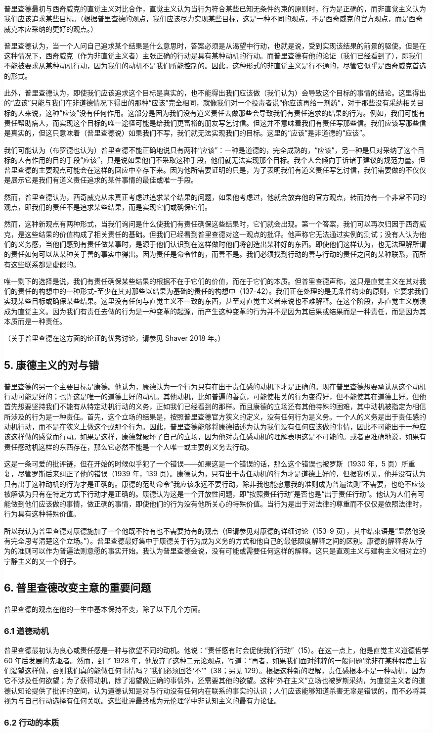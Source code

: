 普里查德最初与西奇威克的直觉主义对比合作，直觉主义认为当行为符合某些已知无条件约束的原则时，行为是正确的，而非直觉主义认为我们应该追求某些目标。（根据普里查德的观点，我们应该尽力实现某些目标，这是一种不同的观点，不是西奇威克的官方观点，而是西奇威克本应采纳的更好的观点。）

普里查德认为，当一个人问自己追求某个结果是什么意思时，答案必须是从渴望中行动，也就是说，受到实现该结果的前景的驱使。但是在这种情况下，西奇威克（作为非直觉主义者）主张正确的行动是具有某种动机的行动。而普里查德有他的论证（我们已经看到了），即我们不能被要求从某种动机行动，因为我们的动机不是我们所能控制的。因此，这种形式的非直觉主义是行不通的，尽管它似乎是西奇威克首选的形式。

此外，普里查德认为，即使我们应该追求这个目标是真实的，也不能得出我们应该做（我们认为）会导致这个目标的事情的结论。这里得出的“应该”只能与我们在非道德情况下得出的那种“应该”完全相同，就像我们对一个投毒者说“你应该再给一剂药”，对于那些没有采纳相关目标的人来说，这种“应该”没有任何作用。这部分是因为我们没有道义责任去做那些会导致我们有责任追求的结果的行为。例如，我们可能有责任帮助病人，而实现这个目标的唯一途径可能是给我们更富裕的朋友写乞讨信。但这并不意味着我们有责任写那些信。我们应该写那些信是真实的，但这只意味着（普里查德说）如果我们不写，我们就无法实现我们的目标。这里的“应该”是非道德的“应该”。

我们可能认为（布罗德也认为）普里查德不能正确地说只有两种“应该”：一种是道德的，完全成熟的，“应该”，另一种是只对采纳了这个目标的人有作用的目的手段“应该”，只是说如果他们不采取这种手段，他们就无法实现那个目标。我个人会倾向于诉诸于建议的规范力量。但普里查德的主要观点可能会在这样的回应中幸存下来。因为他所需要证明的只是，为了表明我们有道义责任写乞讨信，我们需要做的不仅仅是展示它是我们有道义责任追求的某件事情的最佳或唯一手段。

然而，普里查德认为，西奇威克从未真正考虑过追求某个结果的问题，如果他考虑过，他就会放弃他的官方观点，转而持有一个非常不同的观点，即我们的责任不是追求某些结果，而是实现它们或确保它们。

然而，这种新观点有两种形式，当我们询问是什么使我们有责任确保这些结果时，它们就会出现。第一个答案，我们可以再次归因于西奇威克，是这些结果的价值构成了相关责任的基础。但我们已经看到普里查德对这一观点的批评。他声称它无法通过实例的测试；没有人认为他们的义务感，当他们感到有责任做某事时，是源于他们认识到在这样做时他们将创造出某种好的东西。即使他们这样认为，也无法理解所谓的责任如何可以从某种关于善的事实中得出。因为责任是命令性的，而善不是。我们必须找到行动的善与行动的责任之间的某种联系，而所有这些联系都是虚假的。

唯一剩下的选择是说，我们有责任确保某些结果的根据不在于它们的价值，而在于它们的本质。但普里查德声称，这只是直觉主义在其对我们的责任的构想中的一种形式-至少在其对那些以结果为基础的责任的构想中（137-42）。我们正在处理的是无条件约束的原则，它要求我们实现某些目标或确保某些结果。这里没有任何与直觉主义不一致的东西，甚至对直觉主义者来说也不难解释。在这个阶段，非直觉主义崩溃成为直觉主义。因为我们有责任去做的行为是一种变革的起源，而产生这种变革的行为并不是因为其后果或结果而是一种责任，而是因为其本质而是一种责任。

（关于普里查德在这方面的论证的优秀讨论，请参见 Shaver 2018 年。）

## 5. 康德主义的对与错

普里查德的另一个主要目标是康德。他认为，康德认为一个行为只有在出于责任感的动机下才是正确的。现在普里查德想要承认从这个动机行动可能是好的；也许这是唯一的道德上好的动机。其他动机，比如普遍的善意，可能使相关的行为变得好，但不能使其在道德上好。但他首先想要坚持我们不能有从特定动机行动的义务，正如我们已经看到的那样。而且康德的立场还有其他特殊的困难，其中动机被指定为相信所涉及的行为是一种责任。首先，这个立场的结果是，按照普里查德官方狭义的定义，没有任何行为是义务。一个人的义务是出于责任感的动机行动，而不是在狭义上做这个或那个行为。因此，普里查德能够将康德描述为认为我们没有任何应该做的事情，因此不可能出于一种应该这样做的感觉而行动。如果是这样，康德就破坏了自己的立场，因为他对责任感动机的理解表明这是不可能的。或者更准确地说，如果有责任感动机这样的东西存在，那么它必然不能是一个人唯一或主要的义务去行动。

这是一条可爱的批评链，但在开始的时候似乎犯了一个错误——如果这是一个错误的话，那么这个错误也被罗斯（1930 年，5 页）所重复，尽管罗斯后来纠正了他的错误（1939 年，139 页）。康德认为，只有出于责任动机的行为才是道德上好的，但据我所见，他并没有认为只有出于这种动机的行为才是正确的。康德的范畴命令“我应该永远不要行动，除非我也能愿意我的准则成为普遍法则”不需要，也绝不应该被解读为只有在特定方式下行动才是正确的。康德认为这是一个开放性问题，即“按照责任行动”是否也是“出于责任行动”。他认为人们有可能做到他们应该做的事情，做正确的事情，即使他们的行为没有他所关心的特殊价值。当行为是出于对法律的尊重而不仅仅是依照法律时，行为具有这种特殊价值。

所以我认为普里查德对康德施加了一个他既不持有也不需要持有的观点（但请参见对康德的详细讨论（153-9 页），其中结束语是“显然他没有完全思考清楚这个立场。”）。普里查德最好集中于康德关于行为成为义务的方式和他自己的最低限度解释之间的区别。康德的解释将从行为的准则可以作为普遍法则意愿的事实开始。我认为普里查德会说，没有可能或需要任何这样的解释。这只是直观主义与建构主义相对立的宁静主义的又一个例子。

## 6. 普里查德改变主意的重要问题

普里查德的观点在他的一生中基本保持不变，除了以下几个方面。

### 6.1 道德动机

普里查德最初认为良心或责任感是一种与欲望不同的动机。他说：“责任感有时会促使我们行动”（15）。在这一点上，他是直觉主义道德哲学 60 年后发展的先驱者。然而，到了 1928 年，他放弃了这种二元论观点，写道：“再者，如果我们面对纯粹的一般问题‘除非在某种程度上我们渴望这样做，否则我们真的能做任何事情吗？’我们必须回答‘不’”（38；另见 129）。根据这种新的理解，责任感根本不是一种动机，因为它不涉及任何欲望；为了获得动机，除了渴望做正确的事情外，还需要其他的欲望。这种“外在主义”立场也被罗斯采纳，为直觉主义者的道德认知论提供了批评的空间，认为道德认知是对与行动没有任何内在联系的事实的认识；人们应该能够知道杀害无辜是错误的，而不必将其视为与自己行动选择有任何关联。这些批评最终成为元伦理学中非认知主义的最有力论证。

### 6.2 行动的本质
